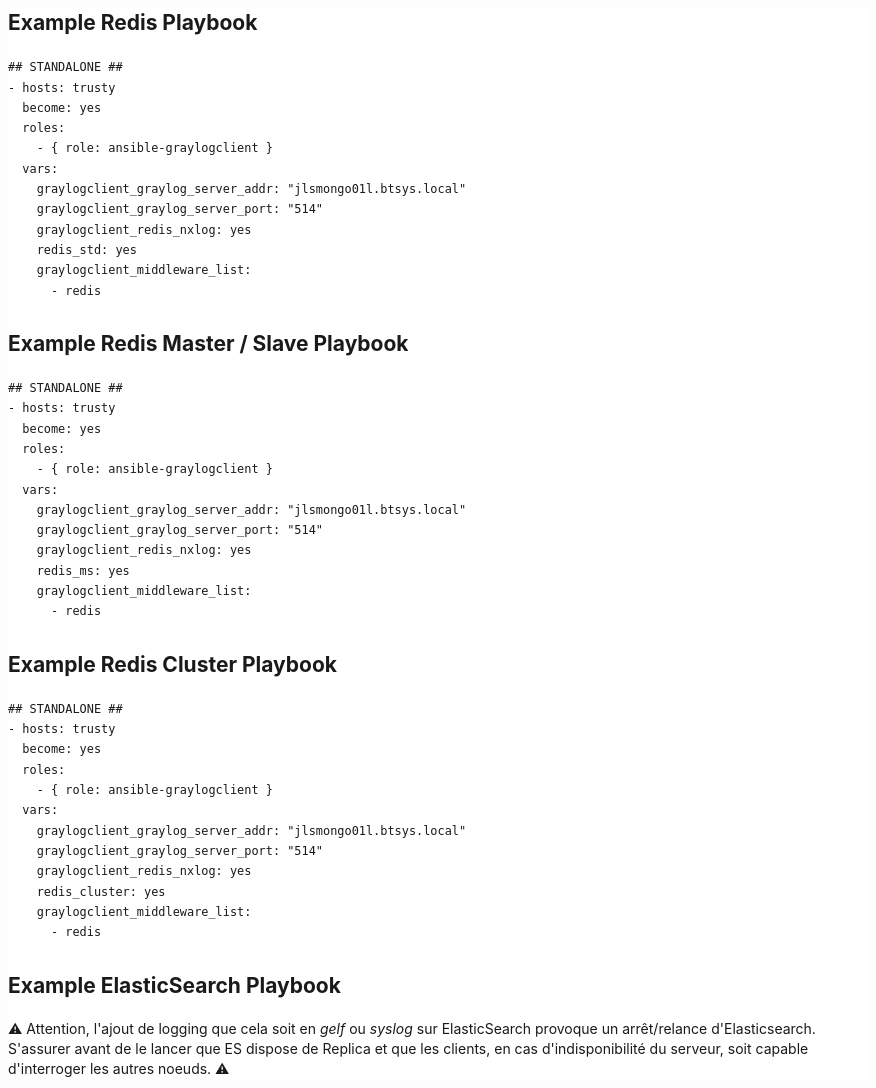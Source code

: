 Example Redis Playbook
---------------------------

    ## STANDALONE ##
    - hosts: trusty
      become: yes
      roles:
        - { role: ansible-graylogclient }
      vars:
        graylogclient_graylog_server_addr: "jlsmongo01l.btsys.local"
        graylogclient_graylog_server_port: "514"
        graylogclient_redis_nxlog: yes
        redis_std: yes
        graylogclient_middleware_list:
          - redis

Example Redis Master / Slave Playbook
---------------------------

    ## STANDALONE ##
    - hosts: trusty
      become: yes
      roles:
        - { role: ansible-graylogclient }
      vars:
        graylogclient_graylog_server_addr: "jlsmongo01l.btsys.local"
        graylogclient_graylog_server_port: "514"
        graylogclient_redis_nxlog: yes
        redis_ms: yes
        graylogclient_middleware_list:
          - redis


Example Redis Cluster Playbook
---------------------------

    ## STANDALONE ##
    - hosts: trusty
      become: yes
      roles:
        - { role: ansible-graylogclient }
      vars:
        graylogclient_graylog_server_addr: "jlsmongo01l.btsys.local"
        graylogclient_graylog_server_port: "514"
        graylogclient_redis_nxlog: yes
        redis_cluster: yes
        graylogclient_middleware_list:
          - redis

Example ElasticSearch Playbook
---------------------------
:warning: Attention, l'ajout de logging que cela soit en *gelf* ou *syslog* sur
ElasticSearch provoque un arrêt/relance d'Elasticsearch. S'assurer avant de le
lancer que ES dispose de Replica et que les clients, en cas d'indisponibilité
du serveur, soit capable d'interroger les autres noeuds. :warning:
